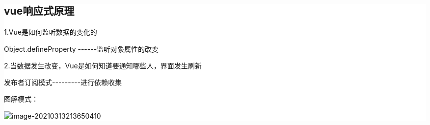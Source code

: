 ## vue响应式原理

1.Vue是如何监听数据的变化的

Object.defineProperty ------监听对象属性的改变

2.当数据发生改变，Vue是如何知道要通知哪些人，界面发生刷新

发布者订阅模式---------进行依赖收集

图解模式：

![image-20210313213650410](C:\Users\chony\AppData\Roaming\Typora\typora-user-images\image-20210313213650410.png)

